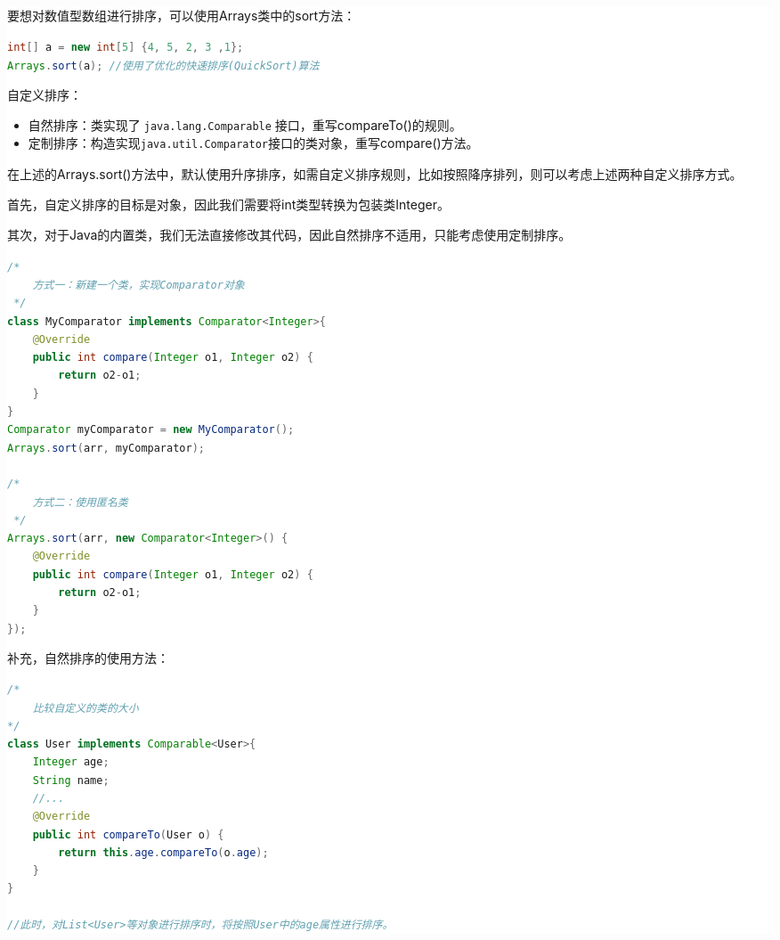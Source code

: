 要想对数值型数组进行排序，可以使用Arrays类中的sort方法：

```java
int[] a = new int[5] {4, 5, 2, 3 ,1};
Arrays.sort(a); //使用了优化的快速排序(QuickSort)算法
```
自定义排序：

- 自然排序：类实现了 `java.lang.Comparable` 接口，重写compareTo()的规则。
- 定制排序：构造实现`java.util.Comparator`接口的类对象，重写compare()方法。

在上述的Arrays.sort()方法中，默认使用升序排序，如需自定义排序规则，比如按照降序排列，则可以考虑上述两种自定义排序方式。

首先，自定义排序的目标是对象，因此我们需要将int类型转换为包装类Integer。

其次，对于Java的内置类，我们无法直接修改其代码，因此自然排序不适用，只能考虑使用定制排序。

```java
/*
    方式一：新建一个类，实现Comparator对象
 */
class MyComparator implements Comparator<Integer>{
    @Override
    public int compare(Integer o1, Integer o2) {
        return o2-o1;
    }
}
Comparator myComparator = new MyComparator();
Arrays.sort(arr, myComparator);

/*
    方式二：使用匿名类
 */
Arrays.sort(arr, new Comparator<Integer>() {
    @Override
    public int compare(Integer o1, Integer o2) {
        return o2-o1;
    }
});
```

补充，自然排序的使用方法：

```java
/*
    比较自定义的类的大小
*/
class User implements Comparable<User>{
    Integer age;
    String name;
    //...
    @Override
    public int compareTo(User o) {
        return this.age.compareTo(o.age);
    }
}

//此时，对List<User>等对象进行排序时，将按照User中的age属性进行排序。
```

